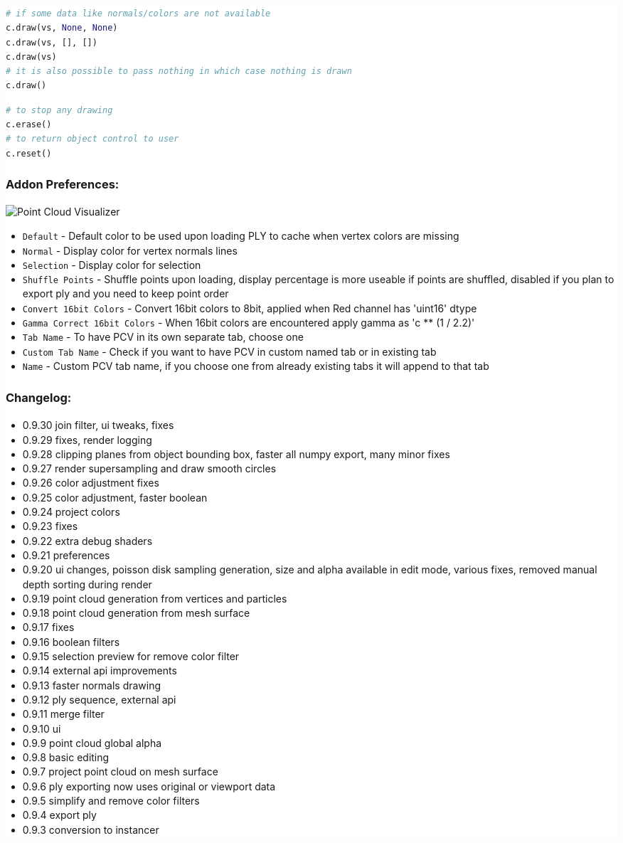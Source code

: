 ```python
# if some data like normals/colors are not available
c.draw(vs, None, None)
c.draw(vs, [], [])
c.draw(vs)
# it is also possible to pass nothing in which case nothing is drawn
c.draw()
```

```python
# to stop any drawing
c.erase()
# to return object control to user
c.reset()
```

### Addon Preferences:

![Point Cloud Visualizer](https://raw.githubusercontent.com/uhlik/bpy/media/pcv-0.9.21-prefs.png)

* `Default` - Default color to be used upon loading PLY to cache when vertex colors are missing
* `Normal` - Display color for vertex normals lines
* `Selection` - Display color for selection
* `Shuffle Points` - Shuffle points upon loading, display percentage is more useable if points are shuffled, disabled if you plan to export ply and you need to keep point order
* `Convert 16bit Colors` - Convert 16bit colors to 8bit, applied when Red channel has 'uint16' dtype
* `Gamma Correct 16bit Colors` - When 16bit colors are encountered apply gamma as 'c ** (1 / 2.2)'
* `Tab Name` - To have PCV in its own separate tab, choose one
* `Custom Tab Name` - Check if you want to have PCV in custom named tab or in existing tab
* `Name` - Custom PCV tab name, if you choose one from already existing tabs it will append to that tab


### Changelog:

* 0.9.30 join filter, ui tweaks, fixes
* 0.9.29 fixes, render logging
* 0.9.28 clipping planes from object bounding box, faster all numpy export, many minor fixes
* 0.9.27 render supersampling and draw smooth circles
* 0.9.26 color adjustment fixes
* 0.9.25 color adjustment, faster boolean
* 0.9.24 project colors
* 0.9.23 fixes
* 0.9.22 extra debug shaders
* 0.9.21 preferences
* 0.9.20 ui changes, poisson disk sampling generation, size and alpha available in edit mode, various fixes, removed manual depth sorting during render
* 0.9.19 point cloud generation from vertices and particles
* 0.9.18 point cloud generation from mesh surface
* 0.9.17 fixes
* 0.9.16 boolean filters
* 0.9.15 selection preview for remove color filter
* 0.9.14 external api improvements
* 0.9.13 faster normals drawing
* 0.9.12 ply sequence, external api
* 0.9.11 merge filter
* 0.9.10 ui
* 0.9.9 point cloud global alpha
* 0.9.8 basic editing
* 0.9.7 project point cloud on mesh surface
* 0.9.6 ply exporting now uses original or viewport data
* 0.9.5 simplify and remove color filters
* 0.9.4 export ply
* 0.9.3 conversion to instancer